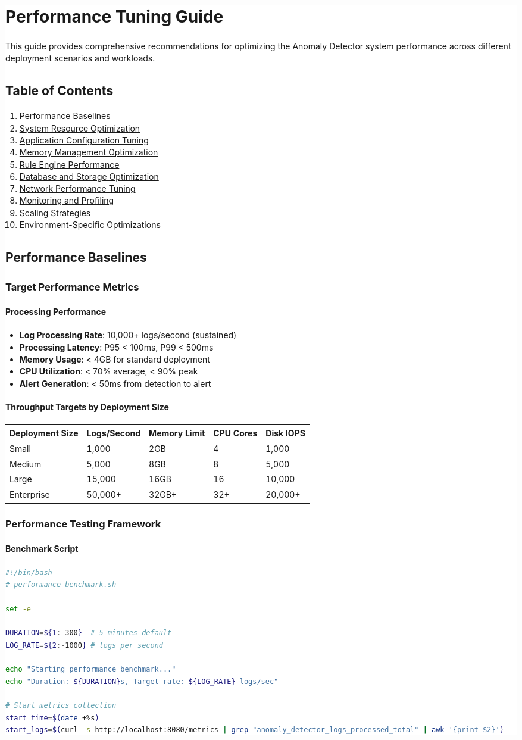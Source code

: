# Performance Tuning Guide

This guide provides comprehensive recommendations for optimizing the Anomaly Detector system performance across different deployment scenarios and workloads.

## Table of Contents

1. [Performance Baselines](#performance-baselines)
2. [System Resource Optimization](#system-resource-optimization)
3. [Application Configuration Tuning](#application-configuration-tuning)
4. [Memory Management Optimization](#memory-management-optimization)
5. [Rule Engine Performance](#rule-engine-performance)
6. [Database and Storage Optimization](#database-and-storage-optimization)
7. [Network Performance Tuning](#network-performance-tuning)
8. [Monitoring and Profiling](#monitoring-and-profiling)
9. [Scaling Strategies](#scaling-strategies)
10. [Environment-Specific Optimizations](#environment-specific-optimizations)

## Performance Baselines

### Target Performance Metrics

#### Processing Performance

- **Log Processing Rate**: 10,000+ logs/second (sustained)
- **Processing Latency**: P95 < 100ms, P99 < 500ms
- **Memory Usage**: < 4GB for standard deployment
- **CPU Utilization**: < 70% average, < 90% peak
- **Alert Generation**: < 50ms from detection to alert

#### Throughput Targets by Deployment Size

| Deployment Size | Logs/Second | Memory Limit | CPU Cores | Disk IOPS |
| --------------- | ----------- | ------------ | --------- | --------- |
| Small           | 1,000       | 2GB          | 4         | 1,000     |
| Medium          | 5,000       | 8GB          | 8         | 5,000     |
| Large           | 15,000      | 16GB         | 16        | 10,000    |
| Enterprise      | 50,000+     | 32GB+        | 32+       | 20,000+   |

### Performance Testing Framework

#### Benchmark Script

```bash
#!/bin/bash
# performance-benchmark.sh

set -e

DURATION=${1:-300}  # 5 minutes default
LOG_RATE=${2:-1000} # logs per second

echo "Starting performance benchmark..."
echo "Duration: ${DURATION}s, Target rate: ${LOG_RATE} logs/sec"

# Start metrics collection
start_time=$(date +%s)
start_logs=$(curl -s http://localhost:8080/metrics | grep "anomaly_detector_logs_processed_total" | awk '{print $2}')
```